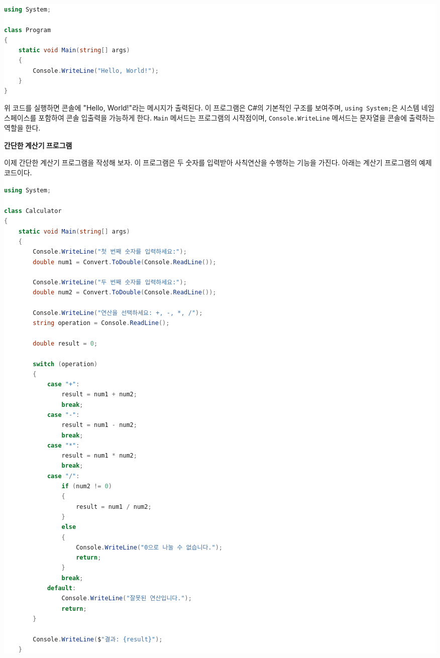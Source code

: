 ```csharp
using System;

class Program
{
    static void Main(string[] args)
    {
        Console.WriteLine("Hello, World!");
    }
}
```

위 코드를 실행하면 콘솔에 "Hello, World!"라는 메시지가 출력된다. 이 프로그램은 C#의 기본적인 구조를 보여주며, `using System;`은 시스템 네임스페이스를 포함하여 콘솔 입출력을 가능하게 한다. `Main` 메서드는 프로그램의 시작점이며, `Console.WriteLine` 메서드는 문자열을 콘솔에 출력하는 역할을 한다.

**간단한 계산기 프로그램**  

이제 간단한 계산기 프로그램을 작성해 보자. 이 프로그램은 두 숫자를 입력받아 사칙연산을 수행하는 기능을 가진다. 아래는 계산기 프로그램의 예제 코드이다.

```csharp
using System;

class Calculator
{
    static void Main(string[] args)
    {
        Console.WriteLine("첫 번째 숫자를 입력하세요:");
        double num1 = Convert.ToDouble(Console.ReadLine());

        Console.WriteLine("두 번째 숫자를 입력하세요:");
        double num2 = Convert.ToDouble(Console.ReadLine());

        Console.WriteLine("연산을 선택하세요: +, -, *, /");
        string operation = Console.ReadLine();

        double result = 0;

        switch (operation)
        {
            case "+":
                result = num1 + num2;
                break;
            case "-":
                result = num1 - num2;
                break;
            case "*":
                result = num1 * num2;
                break;
            case "/":
                if (num2 != 0)
                {
                    result = num1 / num2;
                }
                else
                {
                    Console.WriteLine("0으로 나눌 수 없습니다.");
                    return;
                }
                break;
            default:
                Console.WriteLine("잘못된 연산입니다.");
                return;
        }

        Console.WriteLine($"결과: {result}");
    }
```